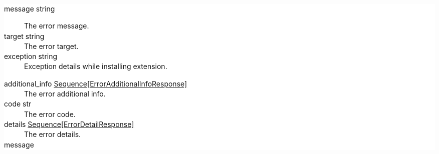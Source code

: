 <a data-swiftype-name="resource-property" data-swiftype-type="text" href="#message_nodejs" style="color: inherit; text-decoration: inherit;">message</a>
</span>
        <span class="property-indicator"></span>
        <span class="property-type">string</span>
    </dt>
    <dd>The error message.</dd><dt class="property-required"
            title="Required">
        <span id="target_nodejs">
<a data-swiftype-name="resource-property" data-swiftype-type="text" href="#target_nodejs" style="color: inherit; text-decoration: inherit;">target</a>
</span>
        <span class="property-indicator"></span>
        <span class="property-type">string</span>
    </dt>
    <dd>The error target.</dd><dt class="property-optional"
            title="Optional">
        <span id="exception_nodejs">
<a data-swiftype-name="resource-property" data-swiftype-type="text" href="#exception_nodejs" style="color: inherit; text-decoration: inherit;">exception</a>
</span>
        <span class="property-indicator"></span>
        <span class="property-type">string</span>
    </dt>
    <dd>Exception details while installing extension.</dd></dl>
</pulumi-choosable>
</div>

<div>
<pulumi-choosable type="language" values="python">
<dl class="resources-properties"><dt class="property-required"
            title="Required">
        <span id="additional_info_python">
<a data-swiftype-name="resource-property" data-swiftype-type="text" href="#additional_info_python" style="color: inherit; text-decoration: inherit;">additional_<wbr>info</a>
</span>
        <span class="property-indicator"></span>
        <span class="property-type"><a href="#erroradditionalinforesponse">Sequence[Error<wbr>Additional<wbr>Info<wbr>Response]</a></span>
    </dt>
    <dd>The error additional info.</dd><dt class="property-required"
            title="Required">
        <span id="code_python">
<a data-swiftype-name="resource-property" data-swiftype-type="text" href="#code_python" style="color: inherit; text-decoration: inherit;">code</a>
</span>
        <span class="property-indicator"></span>
        <span class="property-type">str</span>
    </dt>
    <dd>The error code.</dd><dt class="property-required"
            title="Required">
        <span id="details_python">
<a data-swiftype-name="resource-property" data-swiftype-type="text" href="#details_python" style="color: inherit; text-decoration: inherit;">details</a>
</span>
        <span class="property-indicator"></span>
        <span class="property-type"><a href="#errordetailresponse">Sequence[Error<wbr>Detail<wbr>Response]</a></span>
    </dt>
    <dd>The error details.</dd><dt class="property-required"
            title="Required">
        <span id="message_python">
<a data-swiftype-name="resource-property" data-swiftype-type="text" href="#message_python" style="color: inherit; text-decoration: inherit;">message</a>